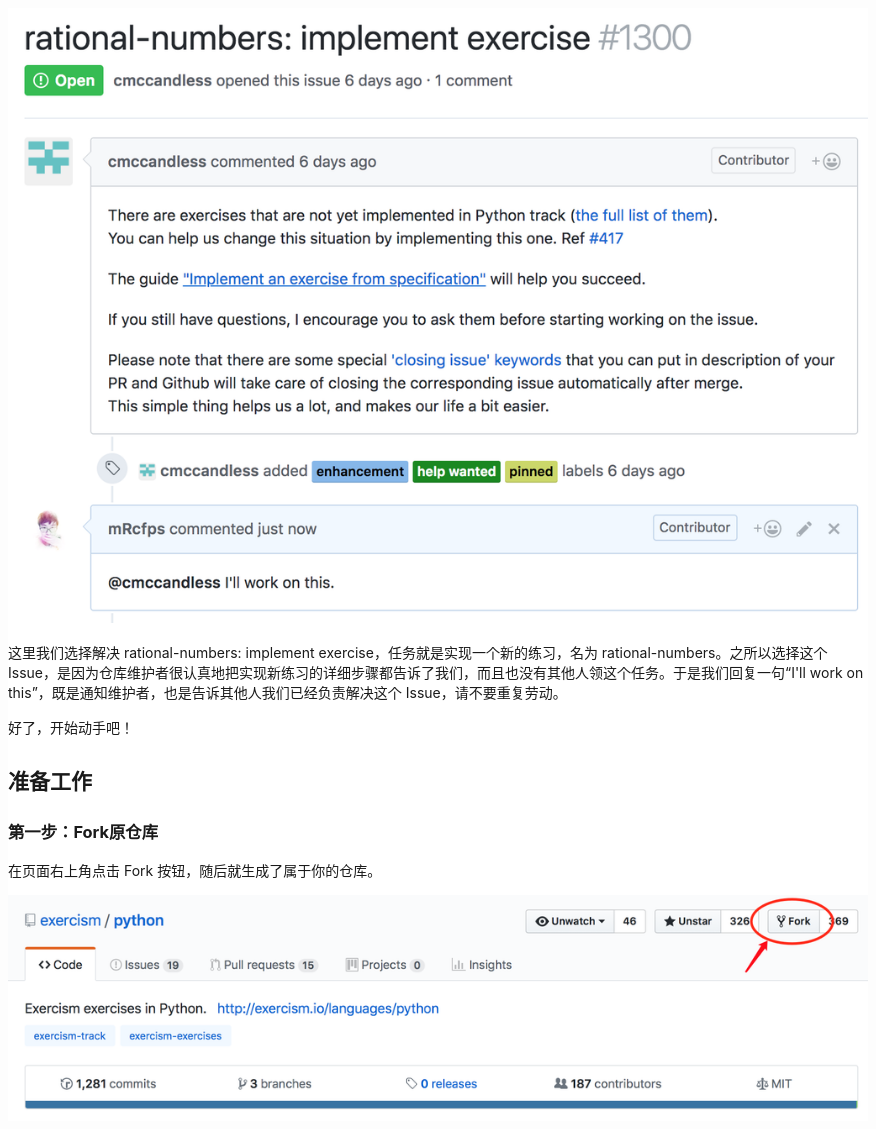 ![选择合适的 Issue](./img/Issue.png)

这里我们选择解决 rational-numbers: implement exercise，任务就是实现一个新的练习，名为 rational-numbers。之所以选择这个 Issue，是因为仓库维护者很认真地把实现新练习的详细步骤都告诉了我们，而且也没有其他人领这个任务。于是我们回复一句“I'll work on this”，既是通知维护者，也是告诉其他人我们已经负责解决这个 Issue，请不要重复劳动。

好了，开始动手吧！

## 准备工作

### 第一步：Fork原仓库

在页面右上角点击 Fork 按钮，随后就生成了属于你的仓库。

![Fork 原仓库](./img/fork.png)
